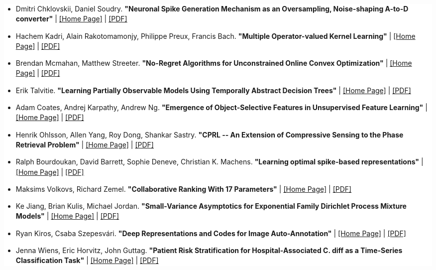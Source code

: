 - Dmitri Chklovskii, Daniel Soudry. **"Neuronal Spike Generation Mechanism as an Oversampling, Noise-shaping A-to-D converter"** | [[Home Page]](https://papers.nips.cc/paper/2012/hash/36660e59856b4de58a219bcf4e27eba3-Abstract.html) | [[PDF]](https://papers.nips.cc/paper/2012/file/36660e59856b4de58a219bcf4e27eba3-Paper.pdf) 


- Hachem Kadri, Alain Rakotomamonjy, Philippe Preux, Francis Bach. **"Multiple Operator-valued Kernel Learning"** | [[Home Page]](https://papers.nips.cc/paper/2012/hash/36a1694bce9815b7e38a9dad05ad42e0-Abstract.html) | [[PDF]](https://papers.nips.cc/paper/2012/file/36a1694bce9815b7e38a9dad05ad42e0-Paper.pdf) 


- Brendan Mcmahan, Matthew Streeter. **"No-Regret Algorithms for Unconstrained Online Convex Optimization"** | [[Home Page]](https://papers.nips.cc/paper/2012/hash/38ca89564b2259401518960f7a06f94b-Abstract.html) | [[PDF]](https://papers.nips.cc/paper/2012/file/38ca89564b2259401518960f7a06f94b-Paper.pdf) 


- Erik Talvitie. **"Learning Partially Observable Models Using Temporally Abstract Decision Trees"** | [[Home Page]](https://papers.nips.cc/paper/2012/hash/39461a19e9eddfb385ea76b26521ea48-Abstract.html) | [[PDF]](https://papers.nips.cc/paper/2012/file/39461a19e9eddfb385ea76b26521ea48-Paper.pdf) 


- Adam Coates, Andrej Karpathy, Andrew Ng. **"Emergence of Object-Selective Features in Unsupervised Feature Learning"** | [[Home Page]](https://papers.nips.cc/paper/2012/hash/39e4973ba3321b80f37d9b55f63ed8b8-Abstract.html) | [[PDF]](https://papers.nips.cc/paper/2012/file/39e4973ba3321b80f37d9b55f63ed8b8-Paper.pdf) 


- Henrik Ohlsson, Allen Yang, Roy Dong, Shankar Sastry. **"CPRL -- An Extension of Compressive Sensing to the Phase Retrieval Problem"** | [[Home Page]](https://papers.nips.cc/paper/2012/hash/3a066bda8c96b9478bb0512f0a43028c-Abstract.html) | [[PDF]](https://papers.nips.cc/paper/2012/file/3a066bda8c96b9478bb0512f0a43028c-Paper.pdf) 


- Ralph Bourdoukan, David Barrett, Sophie Deneve, Christian K. Machens. **"Learning optimal spike-based representations"** | [[Home Page]](https://papers.nips.cc/paper/2012/hash/3a15c7d0bbe60300a39f76f8a5ba6896-Abstract.html) | [[PDF]](https://papers.nips.cc/paper/2012/file/3a15c7d0bbe60300a39f76f8a5ba6896-Paper.pdf) 


- Maksims Volkovs, Richard Zemel. **"Collaborative Ranking With 17 Parameters"** | [[Home Page]](https://papers.nips.cc/paper/2012/hash/3b712de48137572f3849aabd5666a4e3-Abstract.html) | [[PDF]](https://papers.nips.cc/paper/2012/file/3b712de48137572f3849aabd5666a4e3-Paper.pdf) 


- Ke Jiang, Brian Kulis, Michael Jordan. **"Small-Variance Asymptotics for Exponential Family Dirichlet Process Mixture Models"** | [[Home Page]](https://papers.nips.cc/paper/2012/hash/3bbfdde8842a5c44a0323518eec97cbe-Abstract.html) | [[PDF]](https://papers.nips.cc/paper/2012/file/3bbfdde8842a5c44a0323518eec97cbe-Paper.pdf) 


- Ryan Kiros, Csaba Szepesvári. **"Deep Representations and Codes for Image Auto-Annotation"** | [[Home Page]](https://papers.nips.cc/paper/2012/hash/3c7781a36bcd6cf08c11a970fbe0e2a6-Abstract.html) | [[PDF]](https://papers.nips.cc/paper/2012/file/3c7781a36bcd6cf08c11a970fbe0e2a6-Paper.pdf) 


- Jenna Wiens, Eric Horvitz, John Guttag. **"Patient Risk Stratification for Hospital-Associated C. diff as a Time-Series Classification Task"** | [[Home Page]](https://papers.nips.cc/paper/2012/hash/3cec07e9ba5f5bb252d13f5f431e4bbb-Abstract.html) | [[PDF]](https://papers.nips.cc/paper/2012/file/3cec07e9ba5f5bb252d13f5f431e4bbb-Paper.pdf) 
